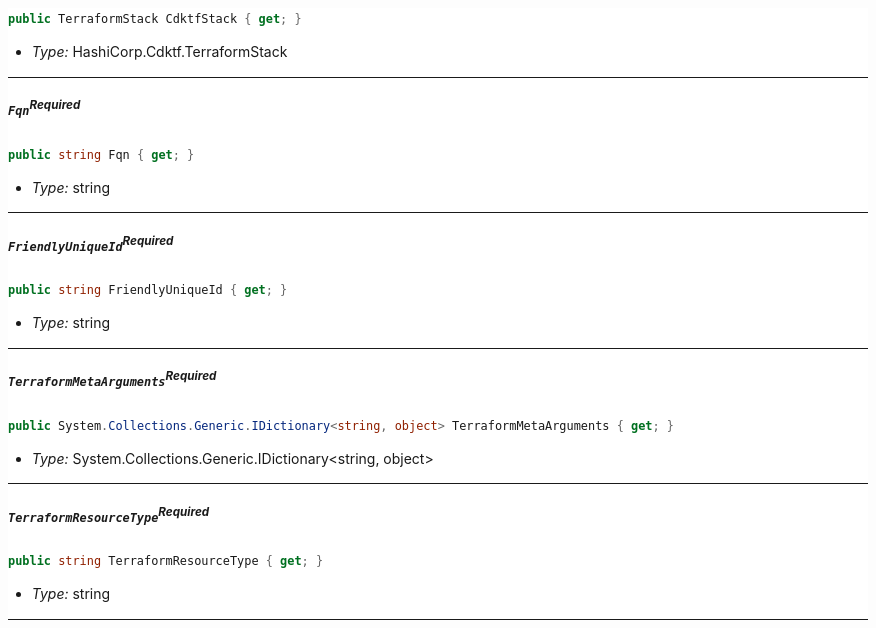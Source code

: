```csharp
public TerraformStack CdktfStack { get; }
```

- *Type:* HashiCorp.Cdktf.TerraformStack

---

##### `Fqn`<sup>Required</sup> <a name="Fqn" id="rhizo-co-terraform-provider-oci.coreComputeImageCapabilitySchema.CoreComputeImageCapabilitySchema.property.fqn"></a>

```csharp
public string Fqn { get; }
```

- *Type:* string

---

##### `FriendlyUniqueId`<sup>Required</sup> <a name="FriendlyUniqueId" id="rhizo-co-terraform-provider-oci.coreComputeImageCapabilitySchema.CoreComputeImageCapabilitySchema.property.friendlyUniqueId"></a>

```csharp
public string FriendlyUniqueId { get; }
```

- *Type:* string

---

##### `TerraformMetaArguments`<sup>Required</sup> <a name="TerraformMetaArguments" id="rhizo-co-terraform-provider-oci.coreComputeImageCapabilitySchema.CoreComputeImageCapabilitySchema.property.terraformMetaArguments"></a>

```csharp
public System.Collections.Generic.IDictionary<string, object> TerraformMetaArguments { get; }
```

- *Type:* System.Collections.Generic.IDictionary<string, object>

---

##### `TerraformResourceType`<sup>Required</sup> <a name="TerraformResourceType" id="rhizo-co-terraform-provider-oci.coreComputeImageCapabilitySchema.CoreComputeImageCapabilitySchema.property.terraformResourceType"></a>

```csharp
public string TerraformResourceType { get; }
```

- *Type:* string

---
